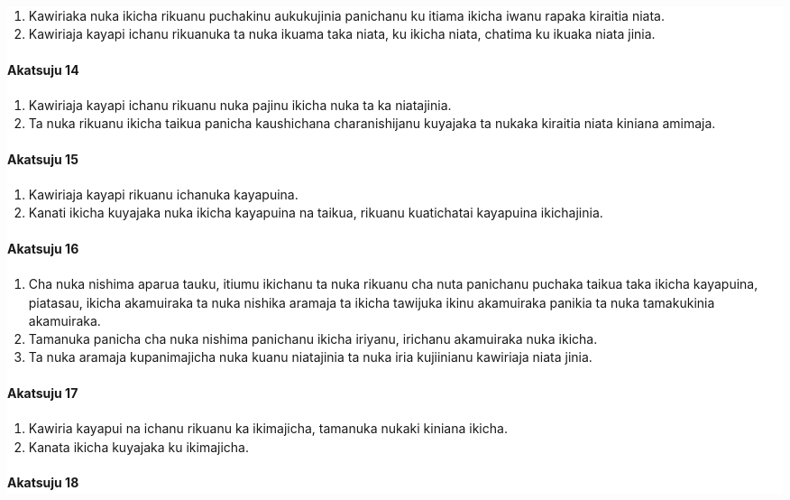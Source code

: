  </h4>
 <ol>
  <li>
   Kawiriaka nuka ikicha rikuanu puchakinu aukukujinia panichanu ku itiama ikicha iwanu rapaka kiraitia niata.
  </li>
  <li>
   Kawiriaja kayapi ichanu rikuanuka ta nuka ikuama taka niata, ku ikicha niata, chatima ku ikuaka niata jinia.
  </li>
 </ol>
 <h4>
  Akatsuju 14
 </h4>
 <ol>
  <li>
   Kawiriaja kayapi ichanu rikuanu nuka pajinu ikicha nuka ta ka niatajinia.
  </li>
  <li>
   Ta nuka rikuanu ikicha taikua panicha kaushichana charanishijanu kuyajaka ta nukaka kiraitia niata kiniana amimaja.
  </li>
 </ol>
 <h4>
  Akatsuju 15
 </h4>
 <ol>
  <li>
   Kawiriaja kayapi rikuanu ichanuka kayapuina.
  </li>
  <li>
   Kanati ikicha kuyajaka nuka ikicha kayapuina na taikua, rikuanu kuatichatai kayapuina ikichajinia.
  </li>
 </ol>
 <h4>
  Akatsuju 16
 </h4>
 <ol>
  <li>
   Cha nuka nishima aparua tauku, itiumu ikichanu ta nuka rikuanu cha nuta panichanu puchaka taikua taka ikicha kayapuina, piatasau, ikicha akamuiraka ta nuka nishika aramaja ta ikicha tawijuka ikinu akamuiraka panikia ta nuka tamakukinia akamuiraka.
  </li>
  <li>
   Tamanuka panicha cha nuka nishima panichanu ikicha iriyanu, irichanu akamuiraka nuka ikicha.
  </li>
  <li>
   Ta nuka aramaja kupanimajicha nuka kuanu niatajinia ta nuka iria kujiinianu kawiriaja niata jinia.
  </li>
 </ol>
 <h4>
  Akatsuju 17
 </h4>
 <ol>
  <li>
   Kawiria kayapui na ichanu rikuanu ka ikimajicha, tamanuka nukaki kiniana ikicha.
  </li>
  <li>
   Kanata ikicha kuyajaka ku ikimajicha.
  </li>
 </ol>
 <h4>
  Akatsuju 18
 </h4>